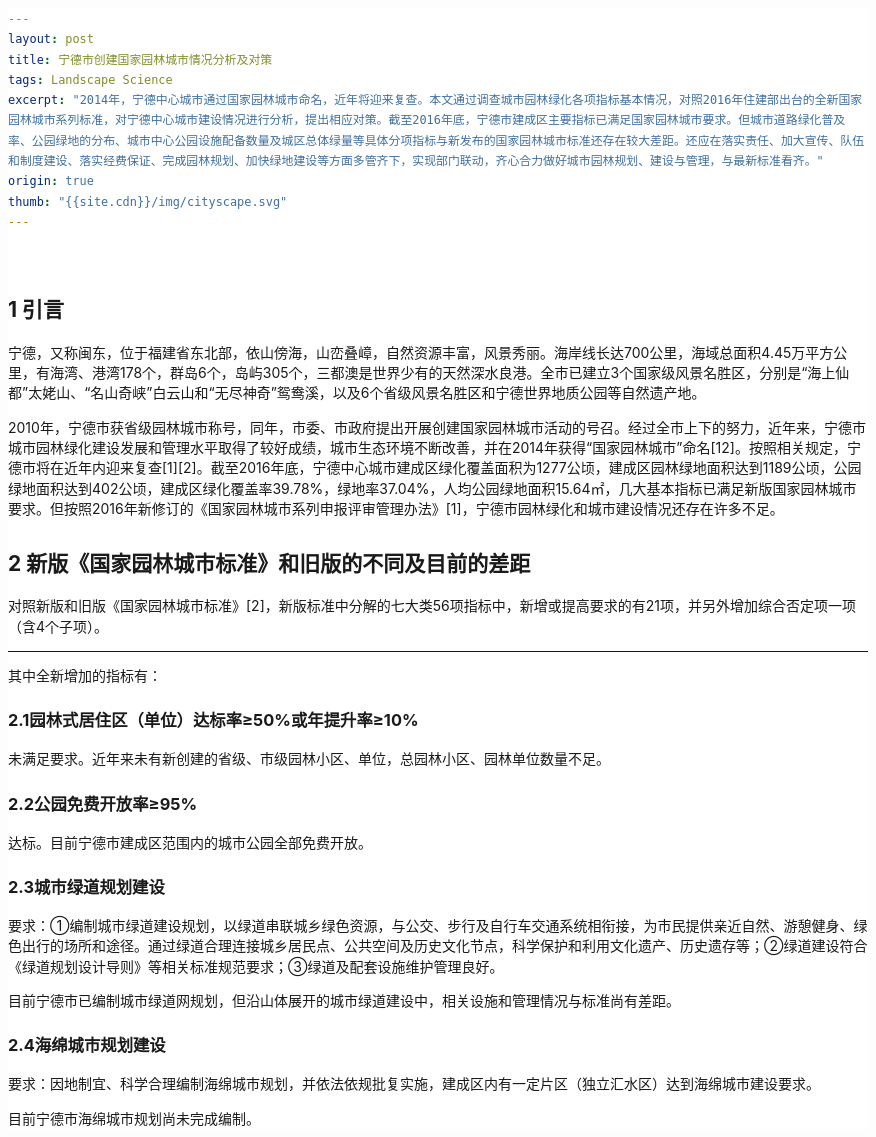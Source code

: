 ```yaml
---
layout: post
title: 宁德市创建国家园林城市情况分析及对策
tags: Landscape Science
excerpt: "2014年，宁德中心城市通过国家园林城市命名，近年将迎来复查。本文通过调查城市园林绿化各项指标基本情况，对照2016年住建部出台的全新国家园林城市系列标准，对宁德中心城市建设情况进行分析，提出相应对策。截至2016年底，宁德市建成区主要指标已满足国家园林城市要求。但城市道路绿化普及率、公园绿地的分布、城市中心公园设施配备数量及城区总体绿量等具体分项指标与新发布的国家园林城市标准还存在较大差距。还应在落实责任、加大宣传、队伍和制度建设、落实经费保证、完成园林规划、加快绿地建设等方面多管齐下，实现部门联动，齐心合力做好城市园林规划、建设与管理，与最新标准看齐。"
origin: true
thumb: "{{site.cdn}}/img/cityscape.svg"
---
```


<img src="{{site.cdn}}/img/cityscape.svg" style="max-width:400px;" alt="" />

## 1 引言
宁德，又称闽东，位于福建省东北部，依山傍海，山峦叠嶂，自然资源丰富，风景秀丽。海岸线长达700公里，海域总面积4.45万平方公里，有海湾、港湾178个，群岛6个，岛屿305个，三都澳是世界少有的天然深水良港。全市已建立3个国家级风景名胜区，分别是“海上仙都”太姥山、“名山奇峡”白云山和“无尽神奇”鸳鸯溪，以及6个省级风景名胜区和宁德世界地质公园等自然遗产地。

2010年，宁德市获省级园林城市称号，同年，市委、市政府提出开展创建国家园林城市活动的号召。经过全市上下的努力，近年来，宁德市城市园林绿化建设发展和管理水平取得了较好成绩，城市生态环境不断改善，并在2014年获得“国家园林城市”命名[12]。按照相关规定，宁德市将在近年内迎来复查[1][2]。截至2016年底，宁德中心城市建成区绿化覆盖面积为1277公顷，建成区园林绿地面积达到1189公顷，公园绿地面积达到402公顷，建成区绿化覆盖率39.78%，绿地率37.04%，人均公园绿地面积15.64㎡，几大基本指标已满足新版国家园林城市要求。但按照2016年新修订的《国家园林城市系列申报评审管理办法》[1]，宁德市园林绿化和城市建设情况还存在许多不足。

## 2 新版《国家园林城市标准》和旧版的不同及目前的差距

对照新版和旧版《国家园林城市标准》[2]，新版标准中分解的七大类56项指标中，新增或提高要求的有21项，并另外增加综合否定项一项（含4个子项）。

<hr>

其中全新增加的指标有：

### 2.1园林式居住区（单位）达标率≥50%或年提升率≥10%

未满足要求。近年来未有新创建的省级、市级园林小区、单位，总园林小区、园林单位数量不足。

### 2.2公园免费开放率≥95%

达标。目前宁德市建成区范围内的城市公园全部免费开放。

### 2.3城市绿道规划建设

要求：①编制城市绿道建设规划，以绿道串联城乡绿色资源，与公交、步行及自行车交通系统相衔接，为市民提供亲近自然、游憩健身、绿色出行的场所和途径。通过绿道合理连接城乡居民点、公共空间及历史文化节点，科学保护和利用文化遗产、历史遗存等；②绿道建设符合《绿道规划设计导则》等相关标准规范要求；③绿道及配套设施维护管理良好。

目前宁德市已编制城市绿道网规划，但沿山体展开的城市绿道建设中，相关设施和管理情况与标准尚有差距。

### 2.4海绵城市规划建设

要求：因地制宜、科学合理编制海绵城市规划，并依法依规批复实施，建成区内有一定片区（独立汇水区）达到海绵城市建设要求。

目前宁德市海绵城市规划尚未完成编制。

